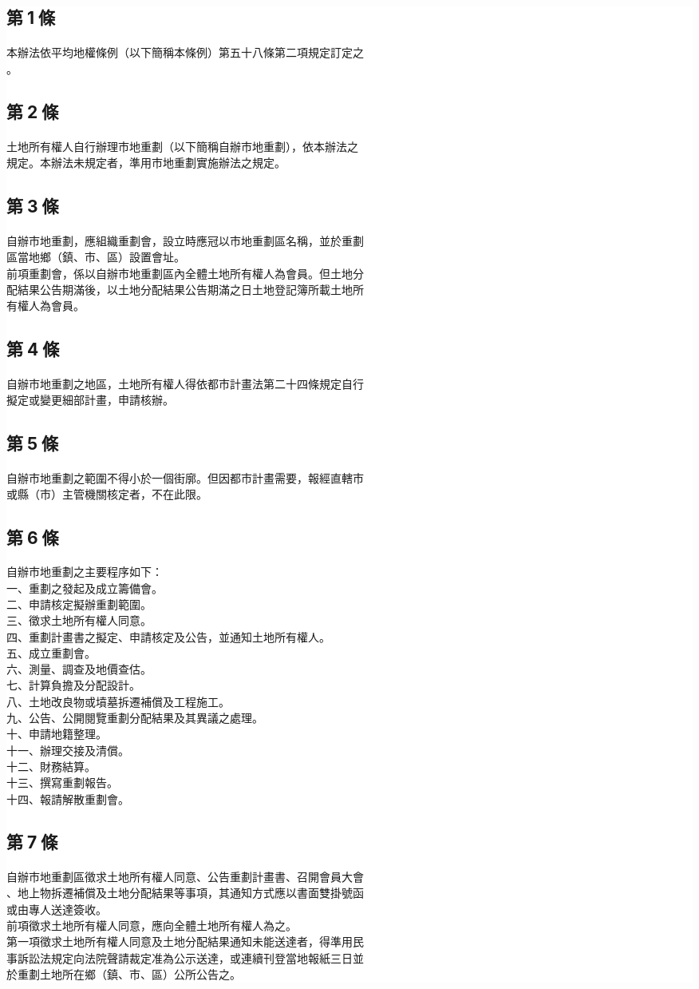 第 1 條
-------
本辦法依平均地權條例（以下簡稱本條例）第五十八條第二項規定訂定之  
。

第 2 條
-------
土地所有權人自行辦理市地重劃（以下簡稱自辦市地重劃），依本辦法之  
規定。本辦法未規定者，準用市地重劃實施辦法之規定。

第 3 條
-------
自辦市地重劃，應組織重劃會，設立時應冠以市地重劃區名稱，並於重劃  
區當地鄉（鎮、市、區）設置會址。  
前項重劃會，係以自辦市地重劃區內全體土地所有權人為會員。但土地分  
配結果公告期滿後，以土地分配結果公告期滿之日土地登記簿所載土地所  
有權人為會員。

第 4 條
-------
自辦市地重劃之地區，土地所有權人得依都市計畫法第二十四條規定自行  
擬定或變更細部計畫，申請核辦。

第 5 條
-------
自辦市地重劃之範圍不得小於一個街廓。但因都市計畫需要，報經直轄市  
或縣（市）主管機關核定者，不在此限。

第 6 條
-------
自辦市地重劃之主要程序如下：  
一、重劃之發起及成立籌備會。  
二、申請核定擬辦重劃範圍。  
三、徵求土地所有權人同意。  
四、重劃計畫書之擬定、申請核定及公告，並通知土地所有權人。  
五、成立重劃會。  
六、測量、調查及地價查估。  
七、計算負擔及分配設計。  
八、土地改良物或墳墓拆遷補償及工程施工。  
九、公告、公開閱覽重劃分配結果及其異議之處理。  
十、申請地籍整理。  
十一、辦理交接及清償。  
十二、財務結算。  
十三、撰寫重劃報告。  
十四、報請解散重劃會。

第 7 條
-------
自辦市地重劃區徵求土地所有權人同意、公告重劃計畫書、召開會員大會  
、地上物拆遷補償及土地分配結果等事項，其通知方式應以書面雙掛號函  
或由專人送達簽收。  
前項徵求土地所有權人同意，應向全體土地所有權人為之。  
第一項徵求土地所有權人同意及土地分配結果通知未能送達者，得準用民  
事訴訟法規定向法院聲請裁定准為公示送達，或連續刊登當地報紙三日並  
於重劃土地所在鄉（鎮、市、區）公所公告之。
